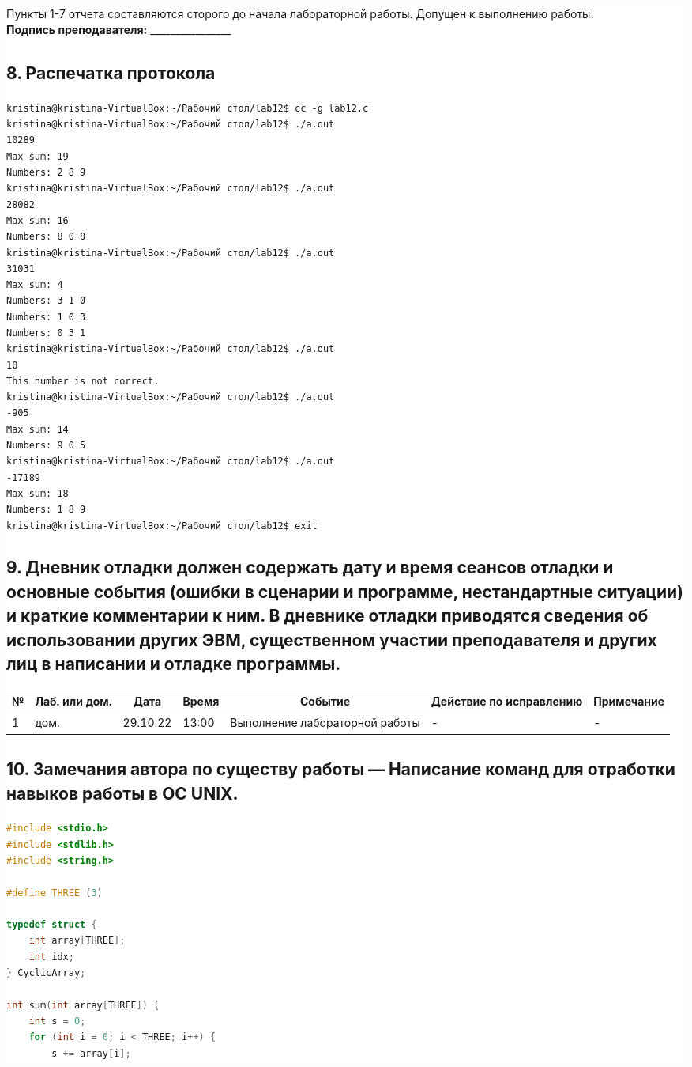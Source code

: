 Пункты 1-7 отчета составляются сторого до начала лабораторной работы.
Допущен к выполнению работы.  
<b>Подпись преподавателя:</b> ________________
## 8. Распечатка протокола 
```
kristina@kristina-VirtualBox:~/Рабочий стол/lab12$ cc -g lab12.c
kristina@kristina-VirtualBox:~/Рабочий стол/lab12$ ./a.out
10289
Max sum: 19
Numbers: 2 8 9
kristina@kristina-VirtualBox:~/Рабочий стол/lab12$ ./a.out
28082
Max sum: 16
Numbers: 8 0 8
kristina@kristina-VirtualBox:~/Рабочий стол/lab12$ ./a.out
31031
Max sum: 4
Numbers: 3 1 0
Numbers: 1 0 3
Numbers: 0 3 1
kristina@kristina-VirtualBox:~/Рабочий стол/lab12$ ./a.out
10
This number is not correct.
kristina@kristina-VirtualBox:~/Рабочий стол/lab12$ ./a.out
-905
Max sum: 14
Numbers: 9 0 5
kristina@kristina-VirtualBox:~/Рабочий стол/lab12$ ./a.out
-17189
Max sum: 18
Numbers: 1 8 9
kristina@kristina-VirtualBox:~/Рабочий стол/lab12$ exit
```
## 9. Дневник отладки должен содержать дату и время сеансов отладки и основные события (ошибки в сценарии и программе, нестандартные ситуации) и краткие комментарии к ним. В дневнике отладки приводятся сведения об использовании других ЭВМ, существенном участии преподавателя и других лиц в написании и отладке программы.

| № |  Лаб. или дом. | Дата | Время | Событие | Действие по исправлению | Примечание |
| ------ | ------ | ------ | ------ | ------ | ------ | ------ |
| 1 | дом. | 29.10.22 | 13:00 | Выполнение лабораторной работы | - | - |
## 10. Замечания автора по существу работы — Написание команд для отработки навыков работы в ОС UNIX.
``` :src/lab12.c
#include <stdio.h>
#include <stdlib.h>
#include <string.h>

#define THREE (3)

typedef struct {
    int array[THREE];
    int idx;
} CyclicArray;

int sum(int array[THREE]) {
    int s = 0;
    for (int i = 0; i < THREE; i++) {
        s += array[i];
```